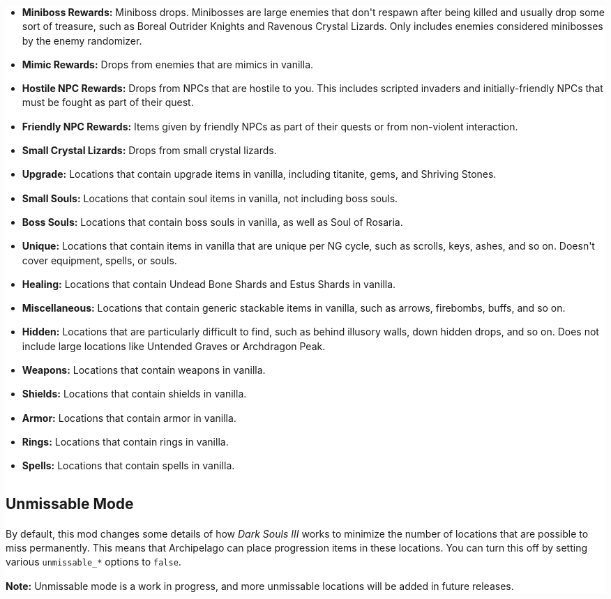* **Miniboss Rewards:** Miniboss drops. Minibosses are large enemies that don't
  respawn after being killed and usually drop some sort of treasure, such as
  Boreal Outrider Knights and Ravenous Crystal Lizards. Only includes enemies
  considered minibosses by the enemy randomizer.

* **Mimic Rewards:** Drops from enemies that are mimics in vanilla.

* **Hostile NPC Rewards:** Drops from NPCs that are hostile to you. This
  includes scripted invaders and initially-friendly NPCs that must be fought as
  part of their quest.

* **Friendly NPC Rewards:** Items given by friendly NPCs as part of their quests
  or from non-violent interaction.

* **Small Crystal Lizards:** Drops from small crystal lizards.

* **Upgrade:** Locations that contain upgrade items in vanilla, including
  titanite, gems, and Shriving Stones.

* **Small Souls:** Locations that contain soul items in vanilla, not including
  boss souls.

* **Boss Souls:** Locations that contain boss souls in vanilla, as well as Soul
  of Rosaria.

* **Unique:** Locations that contain items in vanilla that are unique per NG
  cycle, such as scrolls, keys, ashes, and so on. Doesn't cover equipment,
  spells, or souls.

* **Healing:** Locations that contain Undead Bone Shards and Estus Shards in
  vanilla.

* **Miscellaneous:** Locations that contain generic stackable items in vanilla,
  such as arrows, firebombs, buffs, and so on.

* **Hidden:** Locations that are particularly difficult to find, such as behind
  illusory walls, down hidden drops, and so on. Does not include large locations
  like Untended Graves or Archdragon Peak.

* **Weapons:** Locations that contain weapons in vanilla.

* **Shields:** Locations that contain shields in vanilla.

* **Armor:** Locations that contain armor in vanilla.

* **Rings:** Locations that contain rings in vanilla.

* **Spells:** Locations that contain spells in vanilla.

## Unmissable Mode

By default, this mod changes some details of how _Dark Souls III_ works to
minimize the number of locations that are possible to miss permanently. This
means that Archipelago can place progression items in these locations. You can
turn this off by setting various `unmissable_*` options to `false`.

**Note:** Unmissable mode is a work in progress, and more unmissable locations
will be added in future releases.
